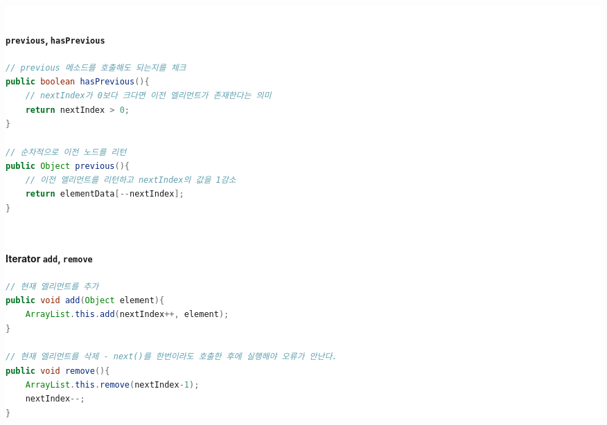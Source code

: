 <br>

#### `previous`, `hasPrevious`
```java
// previous 메소드를 호출해도 되는지를 체크
public boolean hasPrevious(){
    // nextIndex가 0보다 크다면 이전 엘리먼트가 존재한다는 의미
    return nextIndex > 0;
}

// 순차적으로 이전 노드를 리턴
public Object previous(){
    // 이전 엘리먼트를 리턴하고 nextIndex의 값을 1감소
    return elementData[--nextIndex];
}
```

<br>

#### Iterator  `add`, `remove`
```java
// 현재 엘리먼트를 추가
public void add(Object element){
    ArrayList.this.add(nextIndex++, element);
}

// 현재 엘리먼트를 삭제 - next()를 한번이라도 호출한 후에 실행해야 오류가 안난다.
public void remove(){
    ArrayList.this.remove(nextIndex-1);
    nextIndex--;
}
```
